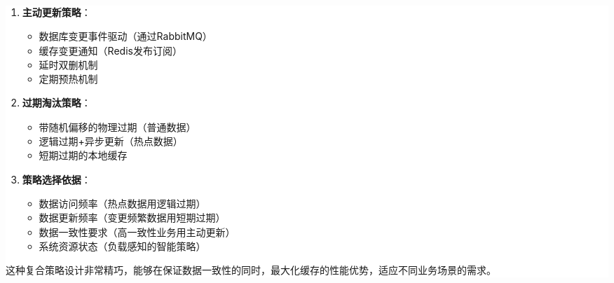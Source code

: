 1. **主动更新策略**：
   - 数据库变更事件驱动（通过RabbitMQ）
   - 缓存变更通知（Redis发布订阅）
   - 延时双删机制
   - 定期预热机制

2. **过期淘汰策略**：
   - 带随机偏移的物理过期（普通数据）
   - 逻辑过期+异步更新（热点数据）
   - 短期过期的本地缓存

3. **策略选择依据**：
   - 数据访问频率（热点数据用逻辑过期）
   - 数据更新频率（变更频繁数据用短期过期）
   - 数据一致性要求（高一致性业务用主动更新）
   - 系统资源状态（负载感知的智能策略）

这种复合策略设计非常精巧，能够在保证数据一致性的同时，最大化缓存的性能优势，适应不同业务场景的需求。

